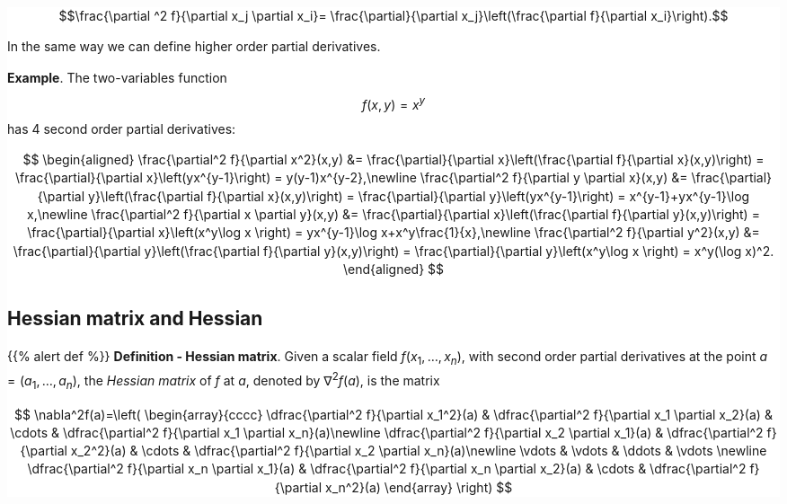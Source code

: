 $$\frac{\partial ^2 f}{\partial x_j \partial x_i}= \frac{\partial}{\partial x_j}\left(\frac{\partial f}{\partial x_i}\right).$$

In the same way we can define higher order partial derivatives.

**Example**. The two-variables function
$$f(x,y)=x^y$$
has 4 second order partial derivatives:

$$
\begin{aligned}
\frac{\partial^2 f}{\partial x^2}(x,y) &=
\frac{\partial}{\partial x}\left(\frac{\partial f}{\partial x}(x,y)\right) =
\frac{\partial}{\partial x}\left(yx^{y-1}\right) =
y(y-1)x^{y-2},\newline
\frac{\partial^2 f}{\partial y \partial x}(x,y) &=
\frac{\partial}{\partial y}\left(\frac{\partial f}{\partial x}(x,y)\right) =
\frac{\partial}{\partial y}\left(yx^{y-1}\right) =
x^{y-1}+yx^{y-1}\log x,\newline
\frac{\partial^2 f}{\partial x \partial y}(x,y) &=
\frac{\partial}{\partial x}\left(\frac{\partial f}{\partial y}(x,y)\right) =
\frac{\partial}{\partial x}\left(x^y\log x \right) =
yx^{y-1}\log x+x^y\frac{1}{x},\newline
\frac{\partial^2 f}{\partial y^2}(x,y) &=
\frac{\partial}{\partial y}\left(\frac{\partial f}{\partial y}(x,y)\right) =
\frac{\partial}{\partial y}\left(x^y\log x \right) =
x^y(\log x)^2.
\end{aligned}
$$

## Hessian matrix and Hessian

{{% alert def %}}
**Definition - Hessian matrix**. Given a scalar field $f(x_1,\ldots,x_n)$, with second order partial derivatives at the point $a=(a_1,\ldots,a_n)$, the *Hessian matrix* of $f$ at $a$, denoted by $\nabla^2f(a)$, is the matrix

$$
\nabla^2f(a)=\left(
\begin{array}{cccc}
\dfrac{\partial^2 f}{\partial x_1^2}(a) &
\dfrac{\partial^2 f}{\partial x_1 \partial x_2}(a) &
\cdots &
\dfrac{\partial^2 f}{\partial x_1 \partial x_n}(a)\newline
\dfrac{\partial^2 f}{\partial x_2 \partial x_1}(a) &
\dfrac{\partial^2 f}{\partial x_2^2}(a) &
\cdots &
\dfrac{\partial^2 f}{\partial x_2 \partial x_n}(a)\newline
\vdots & \vdots & \ddots & \vdots \newline
\dfrac{\partial^2 f}{\partial x_n \partial x_1}(a) &
\dfrac{\partial^2 f}{\partial x_n \partial x_2}(a) &
\cdots &
\dfrac{\partial^2 f}{\partial x_n^2}(a)
\end{array}
\right)
$$
